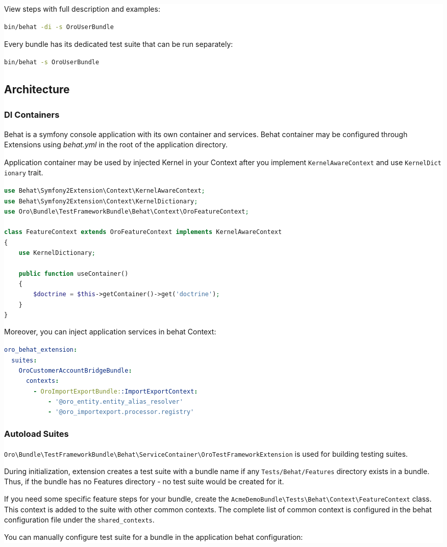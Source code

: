 View steps with full description and examples:

```bash
bin/behat -di -s OroUserBundle
```

Every bundle has its dedicated test suite that can be run separately:

```bash
bin/behat -s OroUserBundle
```

## Architecture

### DI Containers

Behat is a symfony console application with its own container and services.
Behat container may be configured through Extensions using *behat.yml* in the root of the application directory.

Application container may be used by injected Kernel in your Context after you implement ```KernelAwareContext``` and use ```KernelDictionary``` trait.

```php
use Behat\Symfony2Extension\Context\KernelAwareContext;
use Behat\Symfony2Extension\Context\KernelDictionary;
use Oro\Bundle\TestFrameworkBundle\Behat\Context\OroFeatureContext;

class FeatureContext extends OroFeatureContext implements KernelAwareContext
{
    use KernelDictionary;

    public function useContainer()
    {
        $doctrine = $this->getContainer()->get('doctrine');
    }
}
```

Moreover, you can inject application services in behat Context:
```yml
oro_behat_extension:
  suites:
    OroCustomerAccountBridgeBundle:
      contexts:
        - OroImportExportBundle::ImportExportContext:
            - '@oro_entity.entity_alias_resolver'
            - '@oro_importexport.processor.registry'
```


### Autoload Suites

```Oro\Bundle\TestFrameworkBundle\Behat\ServiceContainer\OroTestFrameworkExtension``` is used for building testing suites.

During initialization, extension creates a test suite with a bundle name if any ```Tests/Behat/Features``` directory exists in a bundle.
Thus, if the bundle has no Features directory - no test suite would be created for it.

If you need some specific feature steps for your bundle, create the ```AcmeDemoBundle\Tests\Behat\Context\FeatureContext``` class.
This context is added to the suite with other common contexts.
The complete list of common context is configured in the behat configuration file under the ```shared_contexts```.

You can manually configure test suite for a bundle in the application behat configuration:

```yml
```